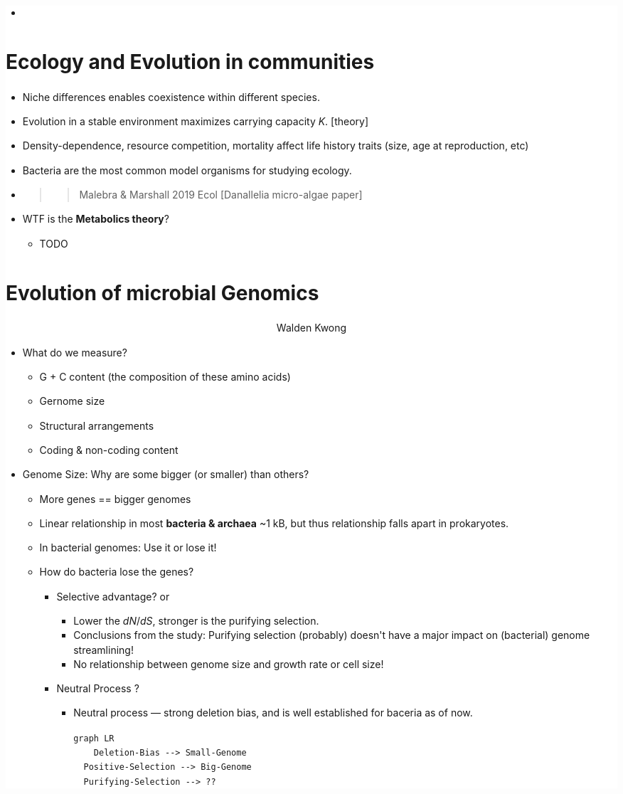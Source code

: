 +  

# Ecology and Evolution in communities



+ Niche differences enables coexistence within different species.

+ Evolution in a stable environment maximizes carrying capacity $K$. [theory]

+ Density-dependence, resource competition, mortality affect life history traits (size, age at reproduction, etc)

+ Bacteria are the most common model organisms for studying ecology.

+ > > Malebra & Marshall 2019 Ecol [Danallelia micro-algae paper]

+ WTF is the **Metabolics theory**?

  + TODO





# Evolution of microbial Genomics

<center> Walden Kwong</center>



+ What do we measure?

  + G + C content (the composition of these amino acids)

  + Gernome size
  + Structural arrangements
  + Coding & non-coding content

+ Genome Size: Why are some bigger (or smaller) than others?

  + More genes == bigger genomes

  + Linear relationship in most **bacteria & archaea** ~1 kB, but thus relationship falls apart in prokaryotes.

  + In bacterial genomes: Use it or lose it!

  + How do bacteria lose the genes?

    + Selective advantage? or

      + Lower the $dN/dS$, stronger is the purifying selection.
      + Conclusions from the study: Purifying selection (probably) doesn't have a major impact on (bacterial) genome streamlining!
      + No relationship between genome size and growth rate or cell size!

    + Neutral Process ?

      + Neutral process — strong deletion bias, and is well established for baceria as of now.

        ```mermaid
        graph LR
        	Deletion-Bias --> Small-Genome
          Positive-Selection --> Big-Genome
          Purifying-Selection --> ??
        ```
